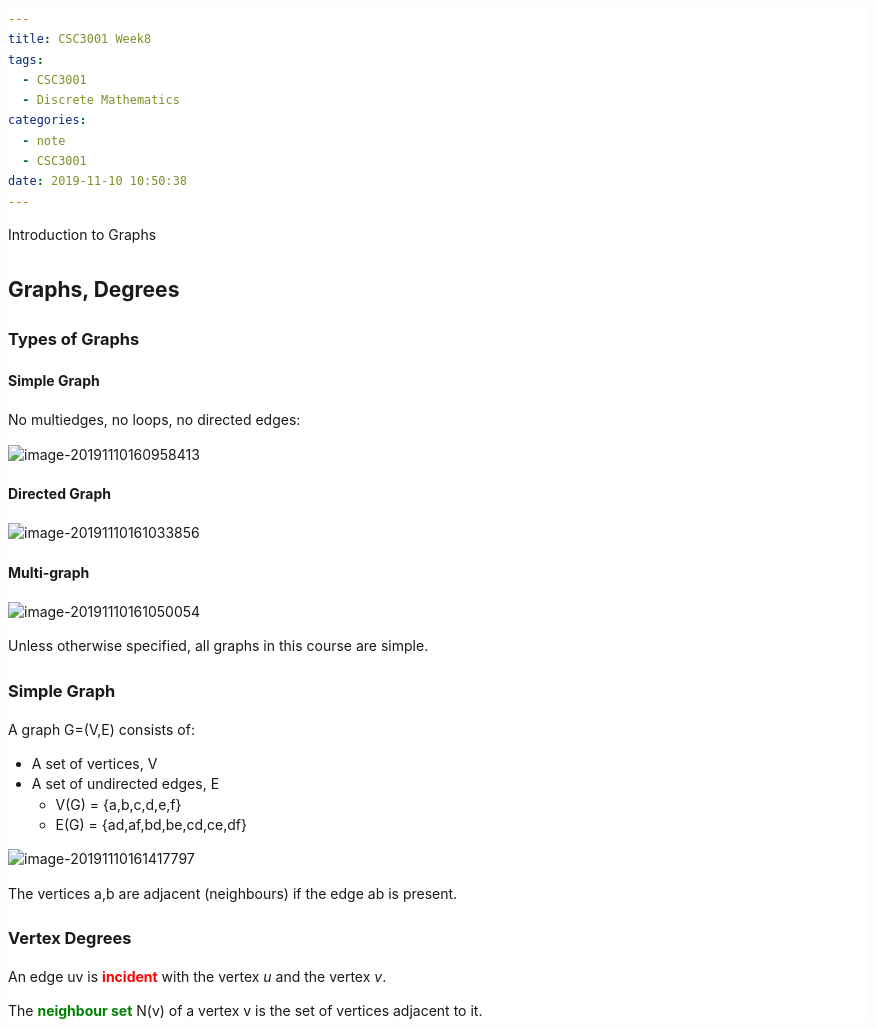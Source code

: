 ```yaml
---
title: CSC3001 Week8
tags:
  - CSC3001
  - Discrete Mathematics
categories:
  - note
  - CSC3001
date: 2019-11-10 10:50:38
---
```


Introduction to Graphs

## Graphs, Degrees

### Types of Graphs

#### Simple Graph

No multiedges, no loops, no directed edges:

![image-20191110160958413](/image-20191110160958413.png)

#### Directed Graph

![image-20191110161033856](/image-20191110161033856.png)

#### Multi-graph

![image-20191110161050054](/image-20191110161050054.png)

 Unless otherwise specified, all graphs in this course are simple.

### Simple Graph

A graph G=(V,E) consists of:

- A set of vertices, V
- A set of undirected edges, E
  - V(G) = {a,b,c,d,e,f}
  - E(G) = {ad,af,bd,be,cd,ce,df} 

![image-20191110161417797](/image-20191110161417797.png)

The vertices a,b are adjacent (neighbours) if the edge ab is present.

### Vertex Degrees

An edge uv is **<span style="color:red;">incident</span>** with the vertex *u* and the vertex *v*.

The **<span style="color:green;">neighbour set</span>** N(v) of a vertex v is the set of vertices adjacent to it. 
